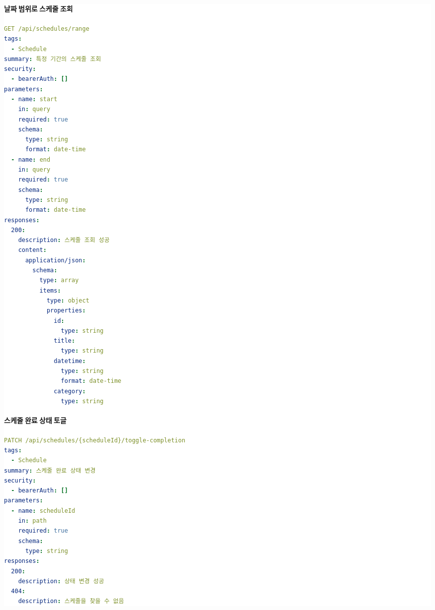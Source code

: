 #### 날짜 범위로 스케줄 조회
```yaml
GET /api/schedules/range
tags:
  - Schedule
summary: 특정 기간의 스케줄 조회
security:
  - bearerAuth: []
parameters:
  - name: start
    in: query
    required: true
    schema:
      type: string
      format: date-time
  - name: end
    in: query
    required: true
    schema:
      type: string
      format: date-time
responses:
  200:
    description: 스케줄 조회 성공
    content:
      application/json:
        schema:
          type: array
          items:
            type: object
            properties:
              id:
                type: string
              title:
                type: string
              datetime:
                type: string
                format: date-time
              category:
                type: string
```

#### 스케줄 완료 상태 토글
```yaml
PATCH /api/schedules/{scheduleId}/toggle-completion
tags:
  - Schedule
summary: 스케줄 완료 상태 변경
security:
  - bearerAuth: []
parameters:
  - name: scheduleId
    in: path
    required: true
    schema:
      type: string
responses:
  200:
    description: 상태 변경 성공
  404:
    description: 스케줄을 찾을 수 없음
```
